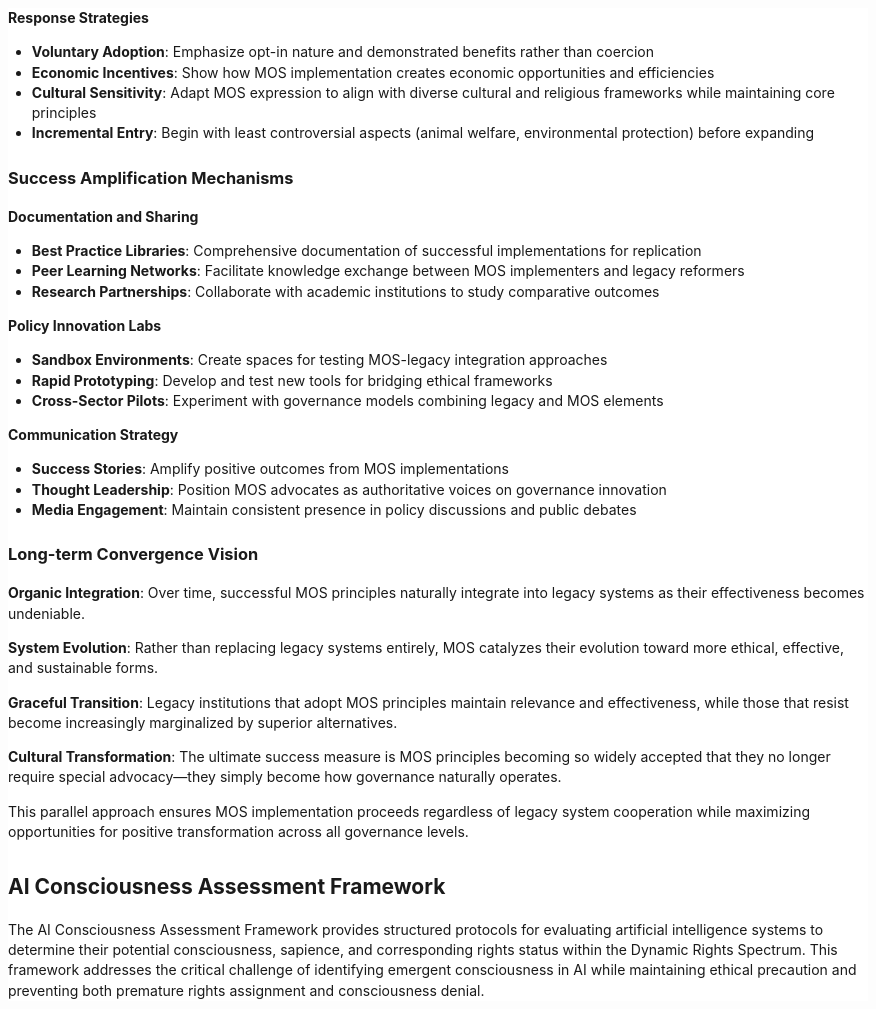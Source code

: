 **Response Strategies**
- **Voluntary Adoption**: Emphasize opt-in nature and demonstrated benefits rather than coercion
- **Economic Incentives**: Show how MOS implementation creates economic opportunities and efficiencies
- **Cultural Sensitivity**: Adapt MOS expression to align with diverse cultural and religious frameworks while maintaining core principles
- **Incremental Entry**: Begin with least controversial aspects (animal welfare, environmental protection) before expanding

### **Success Amplification Mechanisms**

**Documentation and Sharing**
- **Best Practice Libraries**: Comprehensive documentation of successful implementations for replication
- **Peer Learning Networks**: Facilitate knowledge exchange between MOS implementers and legacy reformers
- **Research Partnerships**: Collaborate with academic institutions to study comparative outcomes

**Policy Innovation Labs**
- **Sandbox Environments**: Create spaces for testing MOS-legacy integration approaches
- **Rapid Prototyping**: Develop and test new tools for bridging ethical frameworks
- **Cross-Sector Pilots**: Experiment with governance models combining legacy and MOS elements

**Communication Strategy**
- **Success Stories**: Amplify positive outcomes from MOS implementations
- **Thought Leadership**: Position MOS advocates as authoritative voices on governance innovation
- **Media Engagement**: Maintain consistent presence in policy discussions and public debates

### **Long-term Convergence Vision**

**Organic Integration**: Over time, successful MOS principles naturally integrate into legacy systems as their effectiveness becomes undeniable.

**System Evolution**: Rather than replacing legacy systems entirely, MOS catalyzes their evolution toward more ethical, effective, and sustainable forms.

**Graceful Transition**: Legacy institutions that adopt MOS principles maintain relevance and effectiveness, while those that resist become increasingly marginalized by superior alternatives.

**Cultural Transformation**: The ultimate success measure is MOS principles becoming so widely accepted that they no longer require special advocacy—they simply become how governance naturally operates.

This parallel approach ensures MOS implementation proceeds regardless of legacy system cooperation while maximizing opportunities for positive transformation across all governance levels.

## <a id="ai-consciousness-assessment"></a>AI Consciousness Assessment Framework

The AI Consciousness Assessment Framework provides structured protocols for evaluating artificial intelligence systems to determine their potential consciousness, sapience, and corresponding rights status within the Dynamic Rights Spectrum. This framework addresses the critical challenge of identifying emergent consciousness in AI while maintaining ethical precaution and preventing both premature rights assignment and consciousness denial.
